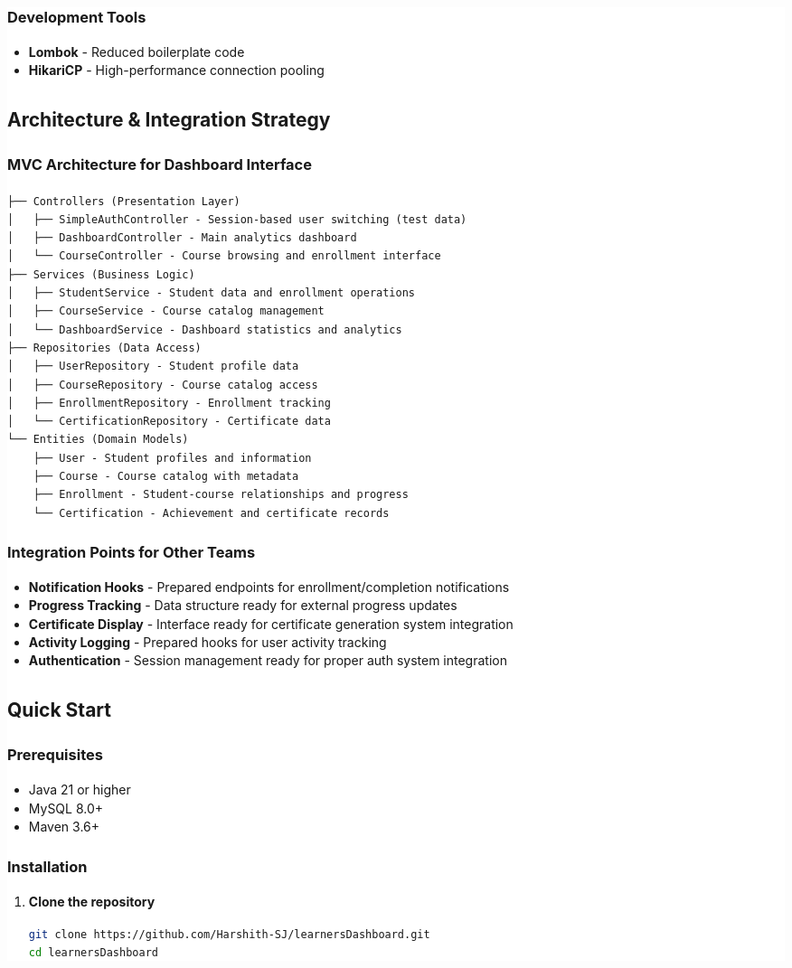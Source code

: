 ### Development Tools
- **Lombok** - Reduced boilerplate code
- **HikariCP** - High-performance connection pooling

## Architecture & Integration Strategy

### MVC Architecture for Dashboard Interface
```
├── Controllers (Presentation Layer)
│   ├── SimpleAuthController - Session-based user switching (test data)
│   ├── DashboardController - Main analytics dashboard
│   └── CourseController - Course browsing and enrollment interface
├── Services (Business Logic)
│   ├── StudentService - Student data and enrollment operations
│   ├── CourseService - Course catalog management
│   └── DashboardService - Dashboard statistics and analytics
├── Repositories (Data Access)
│   ├── UserRepository - Student profile data
│   ├── CourseRepository - Course catalog access
│   ├── EnrollmentRepository - Enrollment tracking
│   └── CertificationRepository - Certificate data
└── Entities (Domain Models)
    ├── User - Student profiles and information
    ├── Course - Course catalog with metadata
    ├── Enrollment - Student-course relationships and progress
    └── Certification - Achievement and certificate records
```

### Integration Points for Other Teams
- **Notification Hooks** - Prepared endpoints for enrollment/completion notifications
- **Progress Tracking** - Data structure ready for external progress updates
- **Certificate Display** - Interface ready for certificate generation system integration
- **Activity Logging** - Prepared hooks for user activity tracking
- **Authentication** - Session management ready for proper auth system integration

## Quick Start

### Prerequisites
- Java 21 or higher
- MySQL 8.0+
- Maven 3.6+

### Installation

1. **Clone the repository**
   ```bash
   git clone https://github.com/Harshith-SJ/learnersDashboard.git
   cd learnersDashboard
   ```
